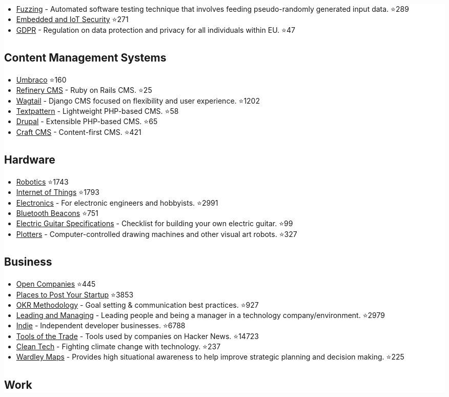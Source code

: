 - [Fuzzing](https://github.com/cpuu/awesome-fuzzing#readme) - Automated software testing technique that involves feeding pseudo-randomly generated input data. :star:289
- [Embedded and IoT Security](https://github.com/fkie-cad/awesome-embedded-and-iot-security#readme) :star:271
- [GDPR](https://github.com/bakke92/awesome-gdpr#readme) - Regulation on data protection and privacy for all individuals within EU. :star:47

## Content Management Systems

- [Umbraco](https://github.com/umbraco-community/awesome-umbraco#readme) :star:160
- [Refinery CMS](https://github.com/refinerycms-contrib/awesome-refinerycms#readme) - Ruby on Rails CMS. :star:25
- [Wagtail](https://github.com/springload/awesome-wagtail#readme) - Django CMS focused on flexibility and user experience. :star:1202
- [Textpattern](https://github.com/drmonkeyninja/awesome-textpattern#readme) - Lightweight PHP-based CMS. :star:58
- [Drupal](https://github.com/nirgn975/awesome-drupal#readme) - Extensible PHP-based CMS. :star:65
- [Craft CMS](https://github.com/craftcms/awesome#readme) - Content-first CMS. :star:421

## Hardware

- [Robotics](https://github.com/Kiloreux/awesome-robotics#readme) :star:1743
- [Internet of Things](https://github.com/HQarroum/awesome-iot#readme) :star:1793
- [Electronics](https://github.com/kitspace/awesome-electronics#readme) - For electronic engineers and hobbyists. :star:2991
- [Bluetooth Beacons](https://github.com/rabschi/awesome-beacon#readme) :star:751
- [Electric Guitar Specifications](https://github.com/gitfrage/guitarspecs#readme) - Checklist for building your own electric guitar. :star:99
- [Plotters](https://github.com/beardicus/awesome-plotters#readme) - Computer-controlled drawing machines and other visual art robots. :star:327

## Business

- [Open Companies](https://github.com/opencompany/awesome-open-company#readme) :star:445
- [Places to Post Your Startup](https://github.com/mmccaff/PlacesToPostYourStartup#readme) :star:3853
- [OKR Methodology](https://github.com/domenicosolazzo/awesome-okr#readme) - Goal setting & communication best practices. :star:927
- [Leading and Managing](https://github.com/LappleApple/awesome-leading-and-managing#readme) - Leading people and being a manager in a technology company/environment. :star:2979
- [Indie](https://github.com/mezod/awesome-indie#readme) - Independent developer businesses. :star:6788
- [Tools of the Trade](https://github.com/cjbarber/ToolsOfTheTrade#readme) - Tools used by companies on Hacker News. :star:14723
- [Clean Tech](https://github.com/nglgzz/awesome-clean-tech#readme) - Fighting climate change with technology. :star:237
- [Wardley Maps](https://github.com/wardley-maps-community/awesome-wardley-maps#readme) - Provides high situational awareness to help improve strategic planning and decision making. :star:225

## Work
